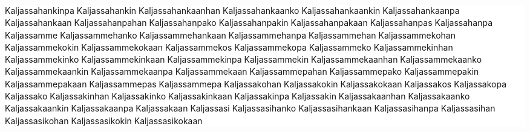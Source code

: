 Kaljassahankinpa
Kaljassahankin
Kaljassahankaanhan
Kaljassahankaanko
Kaljassahankaankin
Kaljassahankaanpa
Kaljassahankaan
Kaljassahanpahan
Kaljassahanpako
Kaljassahanpakin
Kaljassahanpakaan
Kaljassahanpas
Kaljassahanpa
Kaljassamme
Kaljassammehanko
Kaljassammehankaan
Kaljassammehanpa
Kaljassammehan
Kaljassammekohan
Kaljassammekokin
Kaljassammekokaan
Kaljassammekos
Kaljassammekopa
Kaljassammeko
Kaljassammekinhan
Kaljassammekinko
Kaljassammekinkaan
Kaljassammekinpa
Kaljassammekin
Kaljassammekaanhan
Kaljassammekaanko
Kaljassammekaankin
Kaljassammekaanpa
Kaljassammekaan
Kaljassammepahan
Kaljassammepako
Kaljassammepakin
Kaljassammepakaan
Kaljassammepas
Kaljassammepa
Kaljassakohan
Kaljassakokin
Kaljassakokaan
Kaljassakos
Kaljassakopa
Kaljassako
Kaljassakinhan
Kaljassakinko
Kaljassakinkaan
Kaljassakinpa
Kaljassakin
Kaljassakaanhan
Kaljassakaanko
Kaljassakaankin
Kaljassakaanpa
Kaljassakaan
Kaljassasi
Kaljassasihanko
Kaljassasihankaan
Kaljassasihanpa
Kaljassasihan
Kaljassasikohan
Kaljassasikokin
Kaljassasikokaan